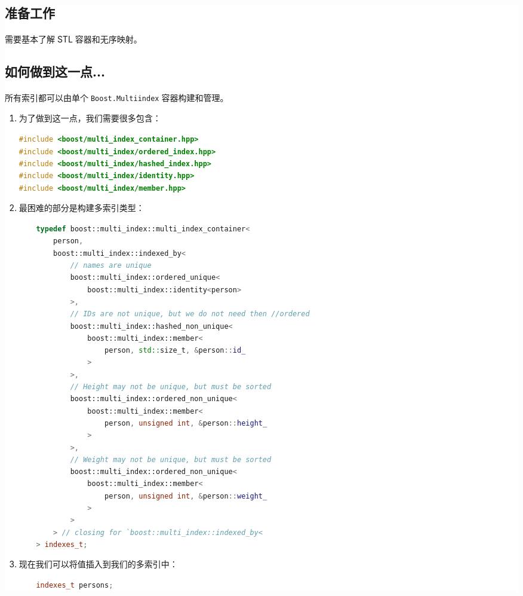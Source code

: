## 准备工作

需要基本了解 STL 容器和无序映射。

## 如何做到这一点...

所有索引都可以由单个 `Boost.Multiindex` 容器构建和管理。

1.  为了做到这一点，我们需要很多包含：

    ```cpp
    #include <boost/multi_index_container.hpp>
    #include <boost/multi_index/ordered_index.hpp>
    #include <boost/multi_index/hashed_index.hpp>
    #include <boost/multi_index/identity.hpp>
    #include <boost/multi_index/member.hpp>
    ```

1.  最困难的部分是构建多索引类型：

    ```cpp
        typedef boost::multi_index::multi_index_container<
            person,
            boost::multi_index::indexed_by<
                // names are unique
                boost::multi_index::ordered_unique<
                    boost::multi_index::identity<person>
                >,
                // IDs are not unique, but we do not need then //ordered
                boost::multi_index::hashed_non_unique<
                    boost::multi_index::member<
                        person, std::size_t, &person::id_
                    >
                >,
                // Height may not be unique, but must be sorted
                boost::multi_index::ordered_non_unique<
                    boost::multi_index::member<
                        person, unsigned int, &person::height_
                    >
                >,
                // Weight may not be unique, but must be sorted
                boost::multi_index::ordered_non_unique<
                    boost::multi_index::member<
                        person, unsigned int, &person::weight_
                    >
                >
            > // closing for `boost::multi_index::indexed_by<
        > indexes_t;
    ```

1.  现在我们可以将值插入到我们的多索引中：

    ```cpp
        indexes_t persons;
